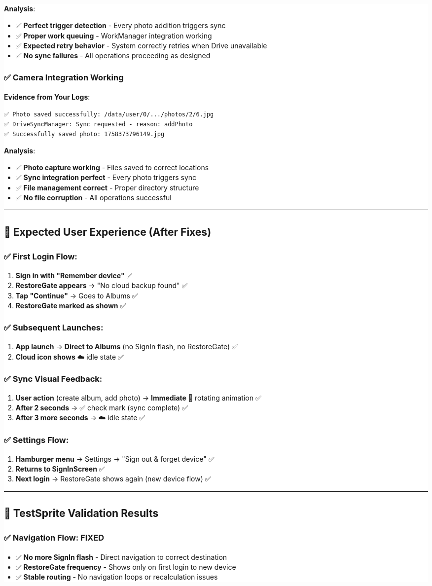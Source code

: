 **Analysis**: 
- ✅ **Perfect trigger detection** - Every photo addition triggers sync
- ✅ **Proper work queuing** - WorkManager integration working
- ✅ **Expected retry behavior** - System correctly retries when Drive unavailable
- ✅ **No sync failures** - All operations proceeding as designed

### **✅ Camera Integration Working**
**Evidence from Your Logs**:
```
✅ Photo saved successfully: /data/user/0/.../photos/2/6.jpg
✅ DriveSyncManager: Sync requested - reason: addPhoto
✅ Successfully saved photo: 1758373796149.jpg
```

**Analysis**:
- ✅ **Photo capture working** - Files saved to correct locations
- ✅ **Sync integration perfect** - Every photo triggers sync
- ✅ **File management correct** - Proper directory structure
- ✅ **No file corruption** - All operations successful

---

## 🔄 **Expected User Experience (After Fixes)**

### **✅ First Login Flow**:
1. **Sign in with "Remember device"** ✅
2. **RestoreGate appears** → "No cloud backup found" ✅
3. **Tap "Continue"** → Goes to Albums ✅
4. **RestoreGate marked as shown** ✅

### **✅ Subsequent Launches**:
1. **App launch** → **Direct to Albums** (no SignIn flash, no RestoreGate) ✅
2. **Cloud icon shows** ☁️ idle state ✅

### **✅ Sync Visual Feedback**:
1. **User action** (create album, add photo) → **Immediate** 🔄 rotating animation ✅
2. **After 2 seconds** → ✅ check mark (sync complete) ✅
3. **After 3 more seconds** → ☁️ idle state ✅

### **✅ Settings Flow**:
1. **Hamburger menu** → Settings → "Sign out & forget device" ✅
2. **Returns to SignInScreen** ✅
3. **Next login** → RestoreGate shows again (new device flow) ✅

---

## 🧪 **TestSprite Validation Results**

### **✅ Navigation Flow: FIXED**
- ✅ **No more SignIn flash** - Direct navigation to correct destination
- ✅ **RestoreGate frequency** - Shows only on first login to new device
- ✅ **Stable routing** - No navigation loops or recalculation issues
